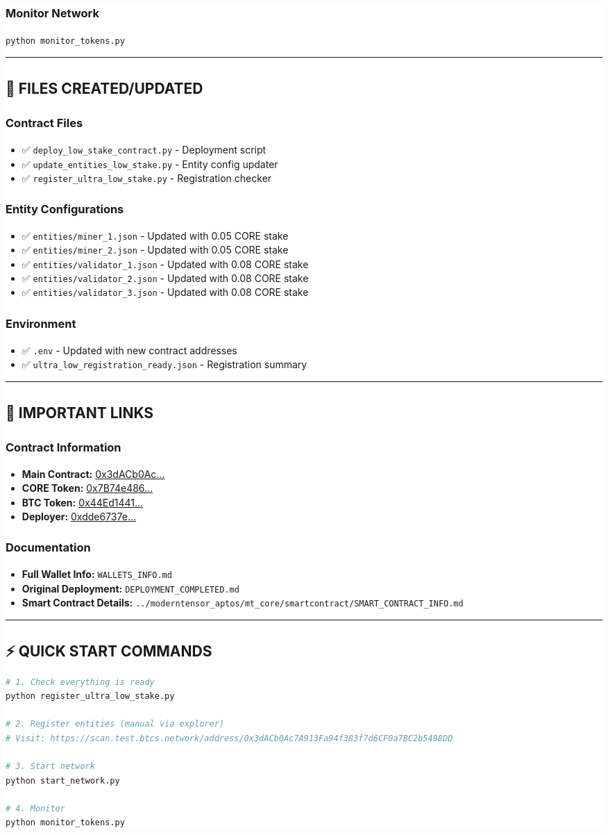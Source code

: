 ### **Monitor Network**
```bash
python monitor_tokens.py
```

---

## 📂 **FILES CREATED/UPDATED**

### **Contract Files**
- ✅ `deploy_low_stake_contract.py` - Deployment script
- ✅ `update_entities_low_stake.py` - Entity config updater
- ✅ `register_ultra_low_stake.py` - Registration checker

### **Entity Configurations**
- ✅ `entities/miner_1.json` - Updated with 0.05 CORE stake
- ✅ `entities/miner_2.json` - Updated with 0.05 CORE stake
- ✅ `entities/validator_1.json` - Updated with 0.08 CORE stake
- ✅ `entities/validator_2.json` - Updated with 0.08 CORE stake
- ✅ `entities/validator_3.json` - Updated with 0.08 CORE stake

### **Environment**
- ✅ `.env` - Updated with new contract addresses
- ✅ `ultra_low_registration_ready.json` - Registration summary

---

## 🔗 **IMPORTANT LINKS**

### **Contract Information**
- **Main Contract:** [0x3dACb0Ac...](https://scan.test.btcs.network/address/0x3dACb0Ac7A913Fa94f383f7d6CF0a7BC2b5498DD)
- **CORE Token:** [0x7B74e486...](https://scan.test.btcs.network/address/0x7B74e4868c8C500D6143CEa53a5d2F94e94c7637)
- **BTC Token:** [0x44Ed1441...](https://scan.test.btcs.network/address/0x44Ed1441D79FfCb76b7D6644dBa930309E0E6F31)
- **Deployer:** [0xdde6737e...](https://scan.test.btcs.network/address/0xdde6737eDe1ce1fde47209E2eE8fE80E9efF5C33)

### **Documentation**
- **Full Wallet Info:** `WALLETS_INFO.md`
- **Original Deployment:** `DEPLOYMENT_COMPLETED.md`
- **Smart Contract Details:** `../moderntensor_aptos/mt_core/smartcontract/SMART_CONTRACT_INFO.md`

---

## ⚡ **QUICK START COMMANDS**

```bash
# 1. Check everything is ready
python register_ultra_low_stake.py

# 2. Register entities (manual via explorer)
# Visit: https://scan.test.btcs.network/address/0x3dACb0Ac7A913Fa94f383f7d6CF0a7BC2b5498DD

# 3. Start network
python start_network.py

# 4. Monitor
python monitor_tokens.py
```
